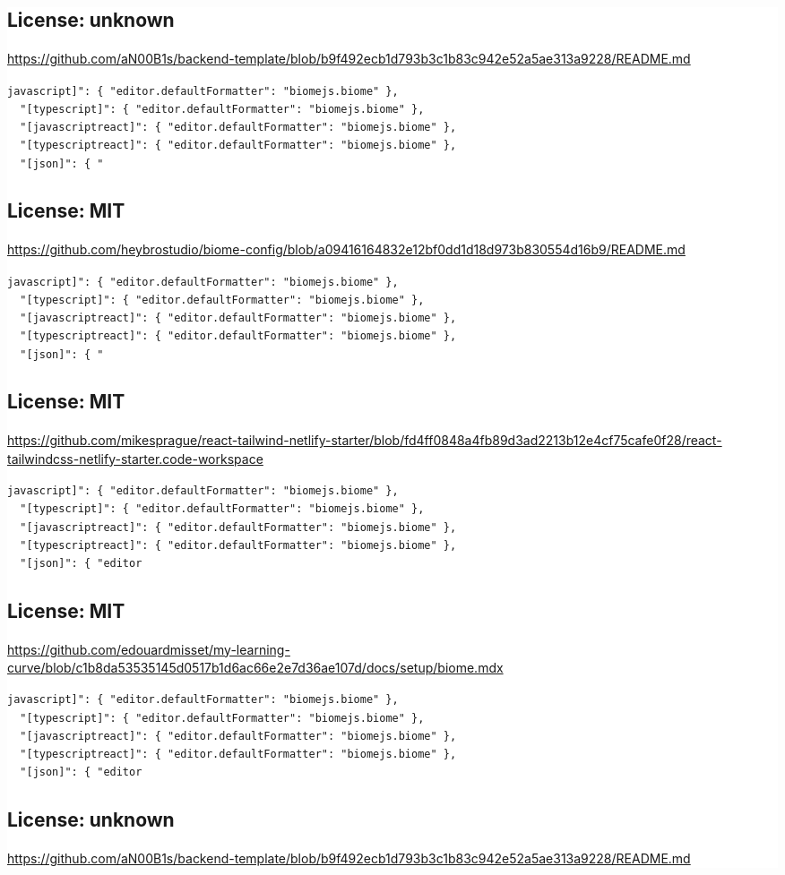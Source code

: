 ## License: unknown
<https://github.com/aN00B1s/backend-template/blob/b9f492ecb1d793b3c1b83c942e52a5ae313a9228/README.md>

```
javascript]": { "editor.defaultFormatter": "biomejs.biome" },
  "[typescript]": { "editor.defaultFormatter": "biomejs.biome" },
  "[javascriptreact]": { "editor.defaultFormatter": "biomejs.biome" },
  "[typescriptreact]": { "editor.defaultFormatter": "biomejs.biome" },
  "[json]": { "
```

## License: MIT
<https://github.com/heybrostudio/biome-config/blob/a09416164832e12bf0dd1d18d973b830554d16b9/README.md>

```
javascript]": { "editor.defaultFormatter": "biomejs.biome" },
  "[typescript]": { "editor.defaultFormatter": "biomejs.biome" },
  "[javascriptreact]": { "editor.defaultFormatter": "biomejs.biome" },
  "[typescriptreact]": { "editor.defaultFormatter": "biomejs.biome" },
  "[json]": { "
```

## License: MIT
<https://github.com/mikesprague/react-tailwind-netlify-starter/blob/fd4ff0848a4fb89d3ad2213b12e4cf75cafe0f28/react-tailwindcss-netlify-starter.code-workspace>

```
javascript]": { "editor.defaultFormatter": "biomejs.biome" },
  "[typescript]": { "editor.defaultFormatter": "biomejs.biome" },
  "[javascriptreact]": { "editor.defaultFormatter": "biomejs.biome" },
  "[typescriptreact]": { "editor.defaultFormatter": "biomejs.biome" },
  "[json]": { "editor
```

## License: MIT
<https://github.com/edouardmisset/my-learning-curve/blob/c1b8da53535145d0517b1d6ac66e2e7d36ae107d/docs/setup/biome.mdx>

```
javascript]": { "editor.defaultFormatter": "biomejs.biome" },
  "[typescript]": { "editor.defaultFormatter": "biomejs.biome" },
  "[javascriptreact]": { "editor.defaultFormatter": "biomejs.biome" },
  "[typescriptreact]": { "editor.defaultFormatter": "biomejs.biome" },
  "[json]": { "editor
```

## License: unknown
<https://github.com/aN00B1s/backend-template/blob/b9f492ecb1d793b3c1b83c942e52a5ae313a9228/README.md>
